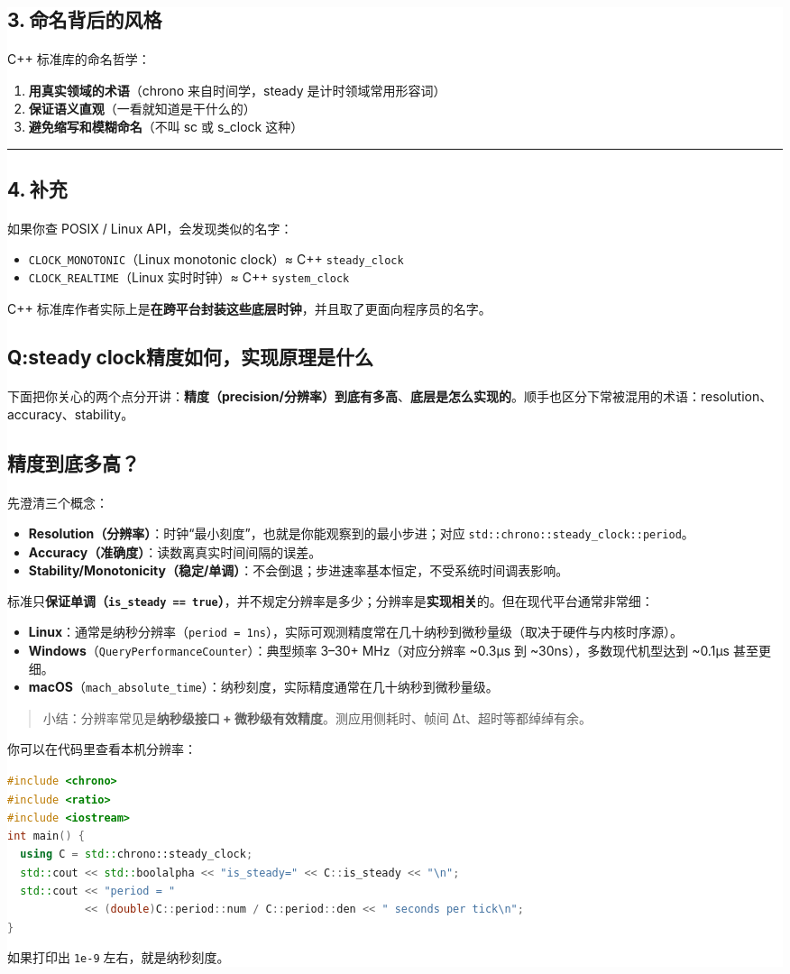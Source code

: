 ## 3. 命名背后的风格

C++ 标准库的命名哲学：

1. **用真实领域的术语**（chrono 来自时间学，steady 是计时领域常用形容词）
2. **保证语义直观**（一看就知道是干什么的）
3. **避免缩写和模糊命名**（不叫 sc 或 s\_clock 这种）

---

## 4. 补充

如果你查 POSIX / Linux API，会发现类似的名字：

* `CLOCK_MONOTONIC`（Linux monotonic clock）≈ C++ `steady_clock`
* `CLOCK_REALTIME`（Linux 实时时钟）≈ C++ `system_clock`

C++ 标准库作者实际上是**在跨平台封装这些底层时钟**，并且取了更面向程序员的名字。

Q:steady clock精度如何，实现原理是什么
---
下面把你关心的两个点分开讲：**精度（precision/分辨率）到底有多高**、**底层是怎么实现的**。顺手也区分下常被混用的术语：resolution、accuracy、stability。

## 精度到底多高？

先澄清三个概念：

* **Resolution（分辨率）**：时钟“最小刻度”，也就是你能观察到的最小步进；对应 `std::chrono::steady_clock::period`。
* **Accuracy（准确度）**：读数离真实时间间隔的误差。
* **Stability/Monotonicity（稳定/单调）**：不会倒退；步进速率基本恒定，不受系统时间调表影响。

标准只**保证单调（`is_steady == true`）**，并不规定分辨率是多少；分辨率是**实现相关**的。但在现代平台通常非常细：

* **Linux**：通常是纳秒分辨率（`period = 1ns`），实际可观测精度常在几十纳秒到微秒量级（取决于硬件与内核时序源）。
* **Windows**（`QueryPerformanceCounter`）：典型频率 3–30+ MHz（对应分辨率 \~0.3µs 到 \~30ns），多数现代机型达到 \~0.1µs 甚至更细。
* **macOS**（`mach_absolute_time`）：纳秒刻度，实际精度通常在几十纳秒到微秒量级。

> 小结：分辨率常见是**纳秒级接口 + 微秒级有效精度**。测应用侧耗时、帧间 Δt、超时等都绰绰有余。

你可以在代码里查看本机分辨率：

```cpp
#include <chrono>
#include <ratio>
#include <iostream>
int main() {
  using C = std::chrono::steady_clock;
  std::cout << std::boolalpha << "is_steady=" << C::is_steady << "\n";
  std::cout << "period = " 
            << (double)C::period::num / C::period::den << " seconds per tick\n";
}
```

如果打印出 `1e-9` 左右，就是纳秒刻度。
